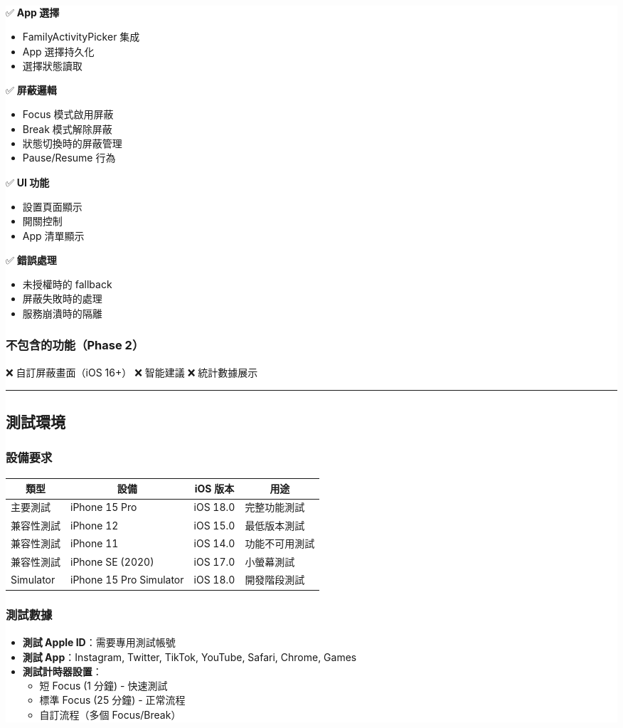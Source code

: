 ✅ **App 選擇**
- FamilyActivityPicker 集成
- App 選擇持久化
- 選擇狀態讀取

✅ **屏蔽邏輯**
- Focus 模式啟用屏蔽
- Break 模式解除屏蔽
- 狀態切換時的屏蔽管理
- Pause/Resume 行為

✅ **UI 功能**
- 設置頁面顯示
- 開關控制
- App 清單顯示

✅ **錯誤處理**
- 未授權時的 fallback
- 屏蔽失敗時的處理
- 服務崩潰時的隔離

### 不包含的功能（Phase 2）

❌ 自訂屏蔽畫面（iOS 16+）
❌ 智能建議
❌ 統計數據展示

---

## 測試環境

### 設備要求

| 類型 | 設備 | iOS 版本 | 用途 |
|------|------|----------|------|
| 主要測試 | iPhone 15 Pro | iOS 18.0 | 完整功能測試 |
| 兼容性測試 | iPhone 12 | iOS 15.0 | 最低版本測試 |
| 兼容性測試 | iPhone 11 | iOS 14.0 | 功能不可用測試 |
| 兼容性測試 | iPhone SE (2020) | iOS 17.0 | 小螢幕測試 |
| Simulator | iPhone 15 Pro Simulator | iOS 18.0 | 開發階段測試 |

### 測試數據

- **測試 Apple ID**：需要專用測試帳號
- **測試 App**：Instagram, Twitter, TikTok, YouTube, Safari, Chrome, Games
- **測試計時器設置**：
  - 短 Focus (1 分鐘) - 快速測試
  - 標準 Focus (25 分鐘) - 正常流程
  - 自訂流程（多個 Focus/Break）
